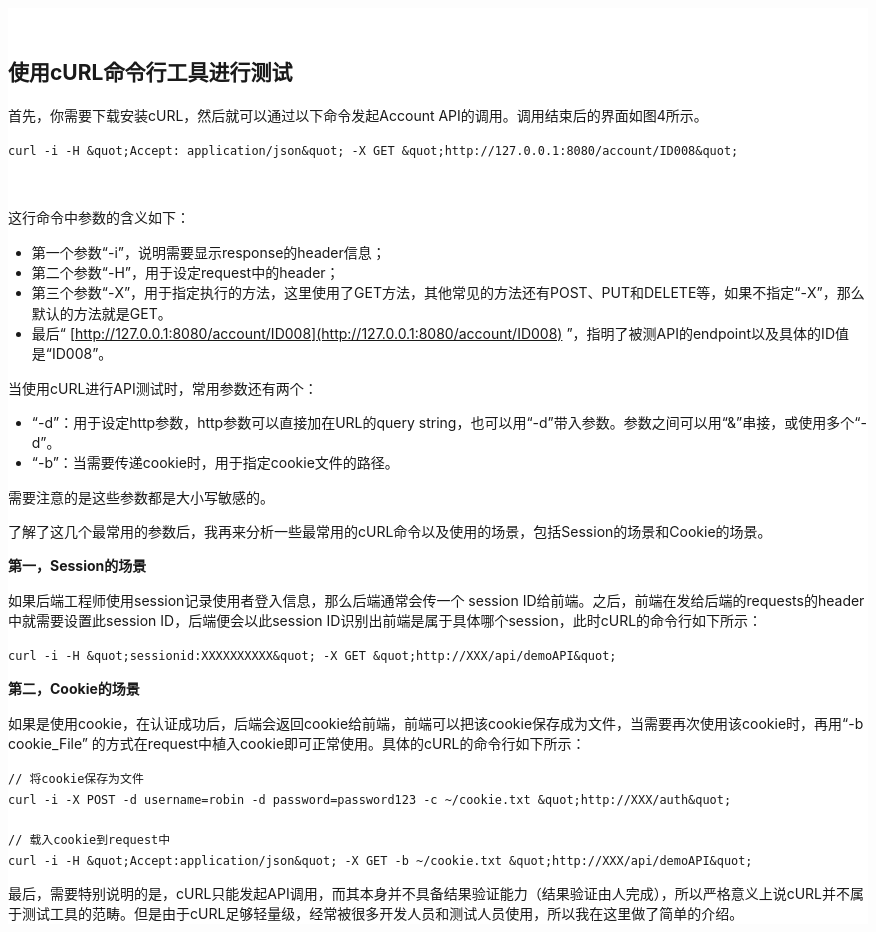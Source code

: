 <img src="https://static001.geekbang.org/resource/image/c4/8e/c45ca4ea536e130374e3da4f8426718e.png" alt="" />

## 使用cURL命令行工具进行测试

首先，你需要下载安装cURL，然后就可以通过以下命令发起Account API的调用。调用结束后的界面如图4所示。

```
curl -i -H &quot;Accept: application/json&quot; -X GET &quot;http://127.0.0.1:8080/account/ID008&quot;

```

<img src="https://static001.geekbang.org/resource/image/82/52/82571f2ccf198739ed4162574a851f52.png" alt="" />

这行命令中参数的含义如下：

- 第一个参数“-i”，说明需要显示response的header信息；
- 第二个参数“-H”，用于设定request中的header；
- 第三个参数“-X”，用于指定执行的方法，这里使用了GET方法，其他常见的方法还有POST、PUT和DELETE等，如果不指定“-X”，那么默认的方法就是GET。
- 最后“ [http://127.0.0.1:8080/account/ID008](http://127.0.0.1:8080/account/ID008) ”，指明了被测API的endpoint以及具体的ID值是“ID008”。

当使用cURL进行API测试时，常用参数还有两个：

- “-d”：用于设定http参数，http参数可以直接加在URL的query string，也可以用“-d”带入参数。参数之间可以用“&amp;”串接，或使用多个“-d”。
- “-b”：当需要传递cookie时，用于指定cookie文件的路径。

需要注意的是这些参数都是大小写敏感的。

了解了这几个最常用的参数后，我再来分析一些最常用的cURL命令以及使用的场景，包括Session的场景和Cookie的场景。

**第一，Session的场景**

如果后端工程师使用session记录使用者登入信息，那么后端通常会传一个 session ID给前端。之后，前端在发给后端的requests的header中就需要设置此session ID，后端便会以此session ID识别出前端是属于具体哪个session，此时cURL的命令行如下所示：

```
curl -i -H &quot;sessionid:XXXXXXXXXX&quot; -X GET &quot;http://XXX/api/demoAPI&quot;

```

**第二，Cookie的场景**

如果是使用cookie，在认证成功后，后端会返回cookie给前端，前端可以把该cookie保存成为文件，当需要再次使用该cookie时，再用“-b cookie_File” 的方式在request中植入cookie即可正常使用。具体的cURL的命令行如下所示：

```
// 将cookie保存为文件
curl -i -X POST -d username=robin -d password=password123 -c ~/cookie.txt &quot;http://XXX/auth&quot;

// 载入cookie到request中
curl -i -H &quot;Accept:application/json&quot; -X GET -b ~/cookie.txt &quot;http://XXX/api/demoAPI&quot;

```

最后，需要特别说明的是，cURL只能发起API调用，而其本身并不具备结果验证能力（结果验证由人完成），所以严格意义上说cURL并不属于测试工具的范畴。但是由于cURL足够轻量级，经常被很多开发人员和测试人员使用，所以我在这里做了简单的介绍。
